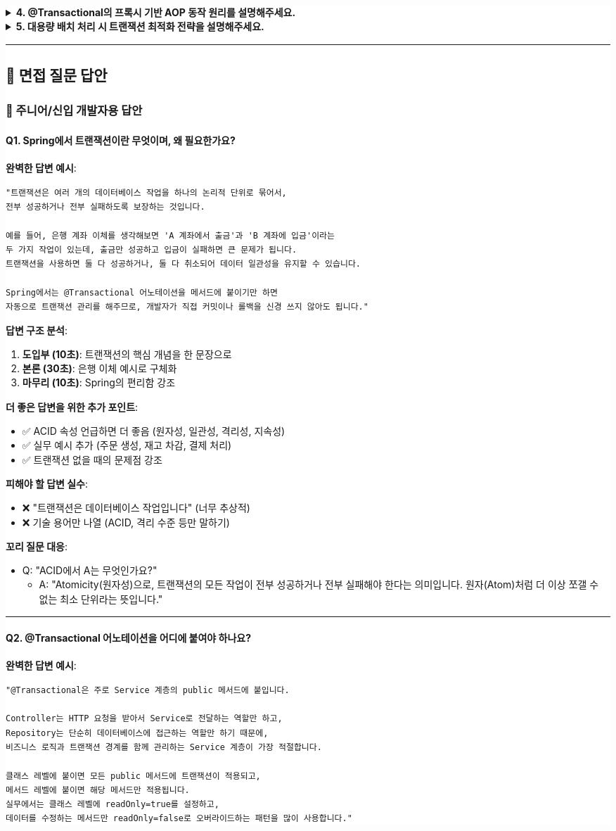 <details><summary><strong>4. @Transactional의 프록시 기반 AOP 동작 원리를 설명해주세요.</strong></summary></details>

<details><summary><strong>5. 대용량 배치 처리 시 트랜잭션 최적화 전략을 설명해주세요.</strong></summary></details>

---

## 💼 면접 질문 답안

### 📘 주니어/신입 개발자용 답안

#### Q1. Spring에서 트랜잭션이란 무엇이며, 왜 필요한가요?

**완벽한 답변 예시**:
```
"트랜잭션은 여러 개의 데이터베이스 작업을 하나의 논리적 단위로 묶어서,
전부 성공하거나 전부 실패하도록 보장하는 것입니다.

예를 들어, 은행 계좌 이체를 생각해보면 'A 계좌에서 출금'과 'B 계좌에 입금'이라는
두 가지 작업이 있는데, 출금만 성공하고 입금이 실패하면 큰 문제가 됩니다.
트랜잭션을 사용하면 둘 다 성공하거나, 둘 다 취소되어 데이터 일관성을 유지할 수 있습니다.

Spring에서는 @Transactional 어노테이션을 메서드에 붙이기만 하면
자동으로 트랜잭션 관리를 해주므로, 개발자가 직접 커밋이나 롤백을 신경 쓰지 않아도 됩니다."
```

**답변 구조 분석**:
1. **도입부 (10초)**: 트랜잭션의 핵심 개념을 한 문장으로
2. **본론 (30초)**: 은행 이체 예시로 구체화
3. **마무리 (10초)**: Spring의 편리함 강조

**더 좋은 답변을 위한 추가 포인트**:
- ✅ ACID 속성 언급하면 더 좋음 (원자성, 일관성, 격리성, 지속성)
- ✅ 실무 예시 추가 (주문 생성, 재고 차감, 결제 처리)
- ✅ 트랜잭션 없을 때의 문제점 강조

**피해야 할 답변 실수**:
- ❌ "트랜잭션은 데이터베이스 작업입니다" (너무 추상적)
- ❌ 기술 용어만 나열 (ACID, 격리 수준 등만 말하기)

**꼬리 질문 대응**:
- Q: "ACID에서 A는 무엇인가요?"
  - A: "Atomicity(원자성)으로, 트랜잭션의 모든 작업이 전부 성공하거나 전부 실패해야 한다는 의미입니다. 원자(Atom)처럼 더 이상 쪼갤 수 없는 최소 단위라는 뜻입니다."

---

#### Q2. @Transactional 어노테이션을 어디에 붙여야 하나요?

**완벽한 답변 예시**:
```
"@Transactional은 주로 Service 계층의 public 메서드에 붙입니다.

Controller는 HTTP 요청을 받아서 Service로 전달하는 역할만 하고,
Repository는 단순히 데이터베이스에 접근하는 역할만 하기 때문에,
비즈니스 로직과 트랜잭션 경계를 함께 관리하는 Service 계층이 가장 적절합니다.

클래스 레벨에 붙이면 모든 public 메서드에 트랜잭션이 적용되고,
메서드 레벨에 붙이면 해당 메서드만 적용됩니다.
실무에서는 클래스 레벨에 readOnly=true를 설정하고,
데이터를 수정하는 메서드만 readOnly=false로 오버라이드하는 패턴을 많이 사용합니다."
```
